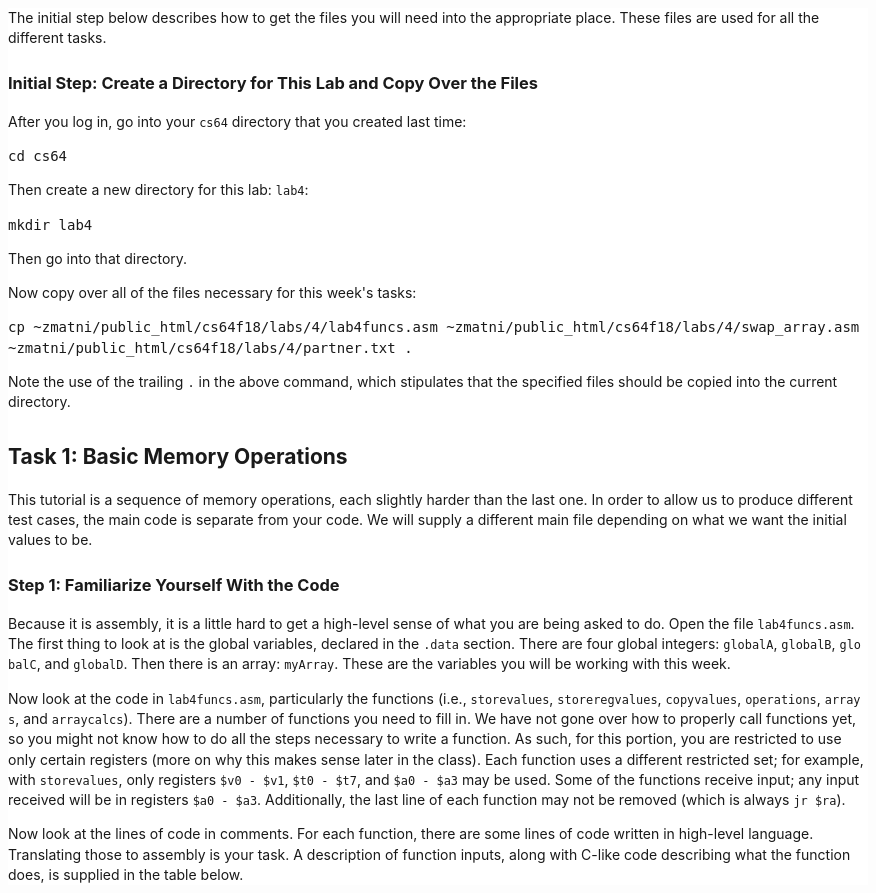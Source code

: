 <p>
  The initial step below describes how to get the files you will need into the appropriate place.
  These files are used for all the different tasks.
</p>

<h3>Initial Step: Create a Directory for This Lab and Copy Over the Files</h3>
<p>After you log in, go into your <code>cs64</code> directory that you created last time:</p>
<pre>
cd cs64
</pre>
<p>Then create a new directory for this lab: <code>lab4</code>:</p>
<pre>
mkdir lab4
</pre>
<p>Then go into that directory.</p>
<p>Now copy over all of the files necessary for this week's tasks:</p>
<pre>
cp ~zmatni/public_html/cs64f18/labs/4/lab4funcs.asm ~zmatni/public_html/cs64f18/labs/4/swap_array.asm ~zmatni/public_html/cs64f18/labs/4/partner.txt .
</pre>
<p>
  Note the use of the trailing <code>.</code> in the above command, which stipulates that the specified files should be copied into the current directory.
</p>

<h2><a id="memory">Task 1: Basic Memory Operations</a></h2>
<p>
  This tutorial is a sequence of memory operations, each slightly harder than the last one.
  In order to allow us to produce different test cases, the main code is separate from your code.
  We will supply a different main file depending on what we want the initial values to be.
</p>

<h3>Step 1: Familiarize Yourself With the Code</h3>
<p>
  Because it is assembly, it is a little hard to get a high-level sense of what you are being asked to do.
  Open the file <code>lab4funcs.asm</code>.
  The first thing to look at is the global variables, declared in the <code>.data</code> section.
  There are four global integers: <code>globalA</code>, <code>globalB</code>, <code>globalC</code>, and <code>globalD</code>.
  Then there is an array: <code>myArray</code>.
  These are the variables you will be working with this week.
</p>
<p>
  Now look at the code in <code>lab4funcs.asm</code>, particularly the functions (i.e., <code>storevalues</code>, <code>storeregvalues</code>, <code>copyvalues</code>, <code>operations</code>, <code>arrays</code>, and <code>arraycalcs</code>).
  There are a number of functions you need to fill in.
  We have not gone over how to properly call functions yet, so you might not know how to do all the steps necessary to write a function.
  As such, for this portion, you are restricted to use only certain registers (more on why this makes sense later in the class).
  Each function uses a different restricted set; for example, with <code>storevalues</code>, only registers <code>$v0 - $v1</code>, <code>$t0 - $t7</code>, and <code>$a0 - $a3</code> may be used.
  Some of the functions receive input; any input received will be in registers <code>$a0 - $a3</code>.
  Additionally, the last line of each function may not be removed (which is always <code>jr $ra</code>).
</p>
<p>
  Now look at the lines of code in comments.
  For each function, there are some lines of code written in high-level language.
  Translating those to assembly is your task.
  A description of function inputs, along with C-like code describing what the function does, is supplied in the table below.